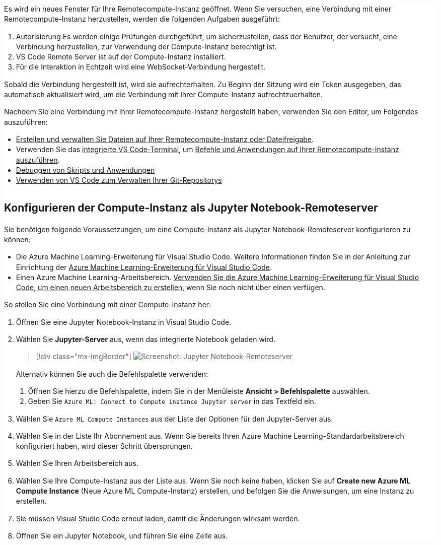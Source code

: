 
Es wird ein neues Fenster für Ihre Remotecompute-Instanz geöffnet. Wenn Sie versuchen, eine Verbindung mit einer Remotecompute-Instanz herzustellen, werden die folgenden Aufgaben ausgeführt:

1. Autorisierung Es werden einige Prüfungen durchgeführt, um sicherzustellen, dass der Benutzer, der versucht, eine Verbindung herzustellen, zur Verwendung der Compute-Instanz berechtigt ist.
1. VS Code Remote Server ist auf der Compute-Instanz installiert.
1. Für die Interaktion in Echtzeit wird eine WebSocket-Verbindung hergestellt.

Sobald die Verbindung hergestellt ist, wird sie aufrechterhalten. Zu Beginn der Sitzung wird ein Token ausgegeben, das automatisch aktualisiert wird, um die Verbindung mit Ihrer Compute-Instanz aufrechtzuerhalten.

Nachdem Sie eine Verbindung mit Ihrer Remotecompute-Instanz hergestellt haben, verwenden Sie den Editor, um Folgendes auszuführen:

* [Erstellen und verwalten Sie Dateien auf Ihrer Remotecompute-Instanz oder Dateifreigabe](https://code.visualstudio.com/docs/editor/codebasics).
* Verwenden Sie das [integrierte VS Code-Terminal](https://code.visualstudio.com/docs/editor/integrated-terminal), um [Befehle und Anwendungen auf Ihrer Remotecompute-Instanz auszuführen](how-to-access-terminal.md).
* [Debuggen von Skripts und Anwendungen](https://code.visualstudio.com/Docs/editor/debugging)
* [Verwenden von VS Code zum Verwalten Ihrer Git-Repositorys](concept-train-model-git-integration.md)

## <a name="configure-compute-instance-as-remote-notebook-server"></a>Konfigurieren der Compute-Instanz als Jupyter Notebook-Remoteserver

Sie benötigen folgende Voraussetzungen, um eine Compute-Instanz als Jupyter Notebook-Remoteserver konfigurieren zu können:

* Die Azure Machine Learning-Erweiterung für Visual Studio Code. Weitere Informationen finden Sie in der Anleitung zur Einrichtung der [Azure Machine Learning-Erweiterung für Visual Studio Code](tutorial-setup-vscode-extension.md).
* Einen Azure Machine Learning-Arbeitsbereich. [Verwenden Sie die Azure Machine Learning-Erweiterung für Visual Studio Code, um einen neuen Arbeitsbereich zu erstellen](how-to-manage-resources-vscode.md#create-a-workspace), wenn Sie noch nicht über einen verfügen.

So stellen Sie eine Verbindung mit einer Compute-Instanz her:

1. Öffnen Sie eine Jupyter Notebook-Instanz in Visual Studio Code.
1. Wählen Sie **Jupyter-Server** aus, wenn das integrierte Notebook geladen wird.

    > [!div class="mx-imgBorder"]
    > ![Screenshot: Jupyter Notebook-Remoteserver](media/how-to-set-up-vs-code-remote/launch-server-selection-dropdown.png)

    Alternativ können Sie auch die Befehlspalette verwenden:

    1. Öffnen Sie hierzu die Befehlspalette, indem Sie in der Menüleiste **Ansicht > Befehlspalette** auswählen.
    1. Geben Sie `Azure ML: Connect to Compute instance Jupyter server` in das Textfeld ein.

1. Wählen Sie `Azure ML Compute Instances` aus der Liste der Optionen für den Jupyter-Server aus.
1. Wählen Sie in der Liste Ihr Abonnement aus. Wenn Sie bereits Ihren Azure Machine Learning-Standardarbeitsbereich konfiguriert haben, wird dieser Schritt übersprungen.
1. Wählen Sie Ihren Arbeitsbereich aus.
1. Wählen Sie Ihre Compute-Instanz aus der Liste aus. Wenn Sie noch keine haben, klicken Sie auf **Create new Azure ML Compute Instance** (Neue Azure ML Compute-Instanz) erstellen, und befolgen Sie die Anweisungen, um eine Instanz zu erstellen.
1. Sie müssen Visual Studio Code erneut laden, damit die Änderungen wirksam werden.
1. Öffnen Sie ein Jupyter Notebook, und führen Sie eine Zelle aus.
